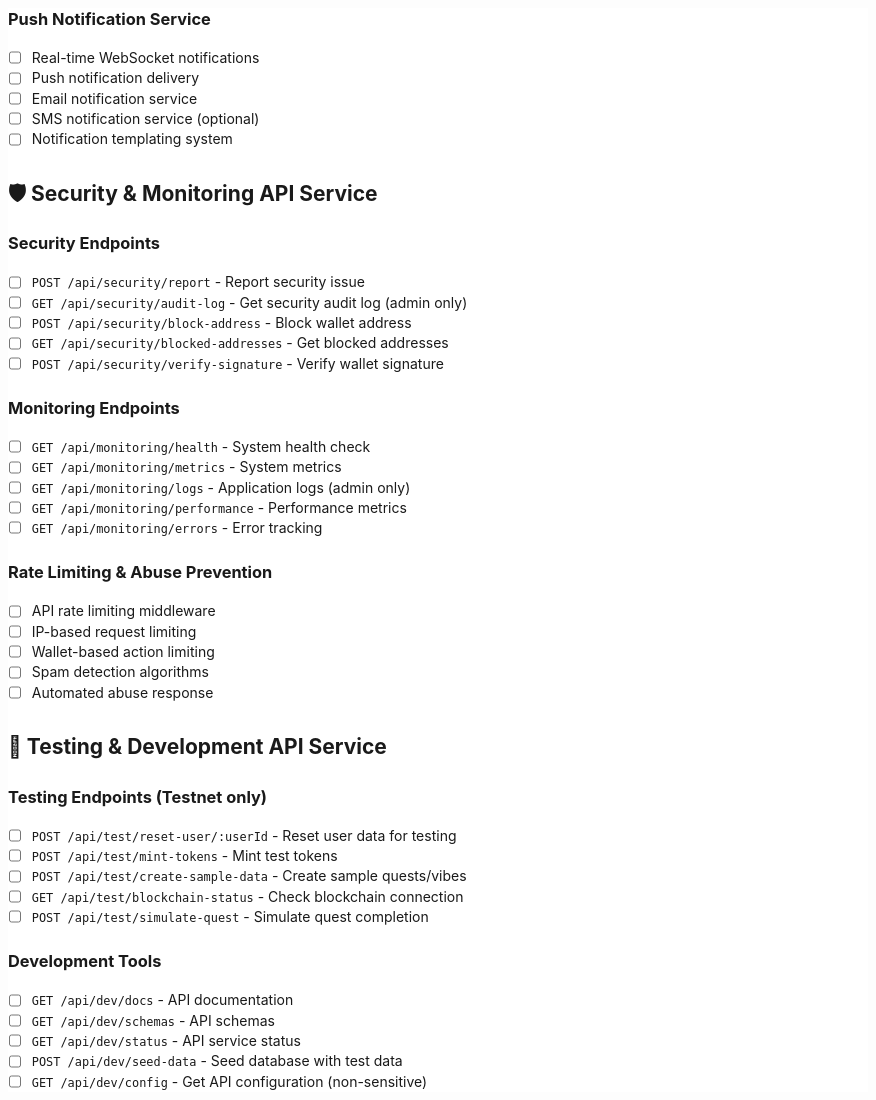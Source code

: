 ### Push Notification Service
- [ ] Real-time WebSocket notifications
- [ ] Push notification delivery
- [ ] Email notification service
- [ ] SMS notification service (optional)
- [ ] Notification templating system

## 🛡️ Security & Monitoring API Service

### Security Endpoints
- [ ] `POST /api/security/report` - Report security issue
- [ ] `GET /api/security/audit-log` - Get security audit log (admin only)
- [ ] `POST /api/security/block-address` - Block wallet address
- [ ] `GET /api/security/blocked-addresses` - Get blocked addresses
- [ ] `POST /api/security/verify-signature` - Verify wallet signature

### Monitoring Endpoints
- [ ] `GET /api/monitoring/health` - System health check
- [ ] `GET /api/monitoring/metrics` - System metrics
- [ ] `GET /api/monitoring/logs` - Application logs (admin only)
- [ ] `GET /api/monitoring/performance` - Performance metrics
- [ ] `GET /api/monitoring/errors` - Error tracking

### Rate Limiting & Abuse Prevention
- [ ] API rate limiting middleware
- [ ] IP-based request limiting
- [ ] Wallet-based action limiting
- [ ] Spam detection algorithms
- [ ] Automated abuse response

## 🧪 Testing & Development API Service

### Testing Endpoints (Testnet only)
- [ ] `POST /api/test/reset-user/:userId` - Reset user data for testing
- [ ] `POST /api/test/mint-tokens` - Mint test tokens
- [ ] `POST /api/test/create-sample-data` - Create sample quests/vibes
- [ ] `GET /api/test/blockchain-status` - Check blockchain connection
- [ ] `POST /api/test/simulate-quest` - Simulate quest completion

### Development Tools
- [ ] `GET /api/dev/docs` - API documentation
- [ ] `GET /api/dev/schemas` - API schemas
- [ ] `GET /api/dev/status` - API service status
- [ ] `POST /api/dev/seed-data` - Seed database with test data
- [ ] `GET /api/dev/config` - Get API configuration (non-sensitive)